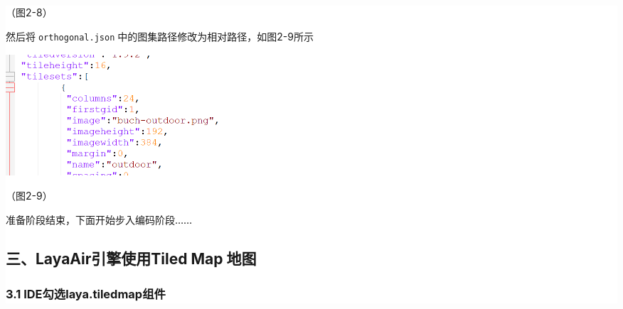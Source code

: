 （图2-8）

然后将 `orthogonal.json` 中的图集路径修改为相对路径，如图2-9所示

<img src="img/2-9.png" alt="image-20221222113834115" style="zoom:50%;" /> 

（图2-9）

准备阶段结束，下面开始步入编码阶段……



## 三、LayaAir引擎使用Tiled Map 地图

### 3.1 IDE勾选laya.tiledmap组件
